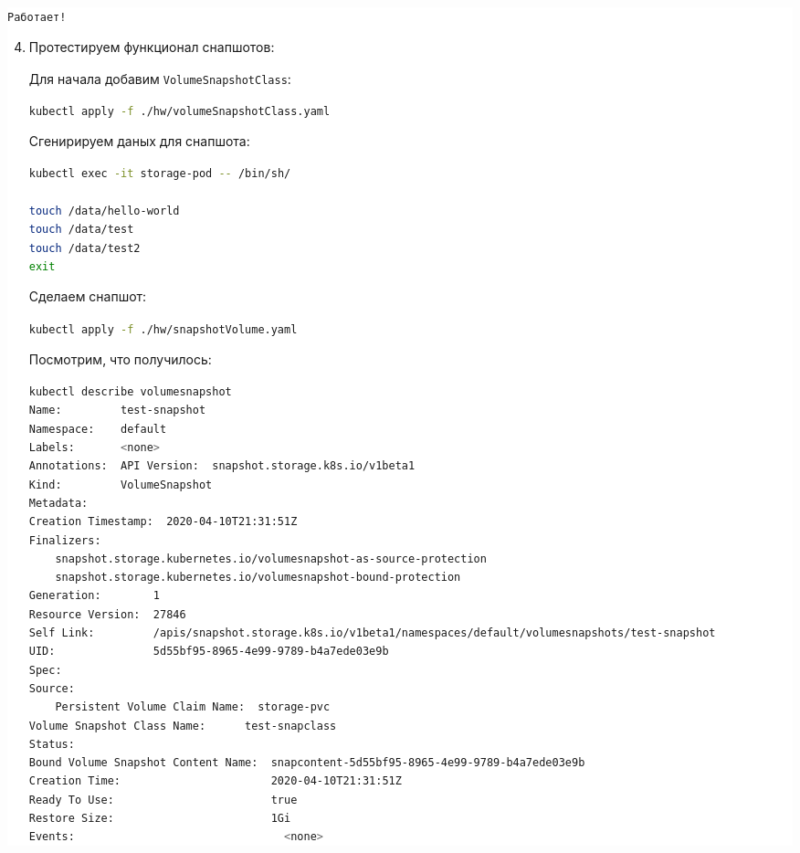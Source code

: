     Работает!

4. Протестируем функционал снапшотов:

    Для начала добавим `VolumeSnapshotClass`:

    ```bash
    kubectl apply -f ./hw/volumeSnapshotClass.yaml
    ```

    Сгенирируем даных для снапшота:

    ```bash
    kubectl exec -it storage-pod -- /bin/sh/

    touch /data/hello-world
    touch /data/test
    touch /data/test2
    exit
    ```

    Сделаем снапшот:

    ```bash
    kubectl apply -f ./hw/snapshotVolume.yaml
    ```

    Посмотрим, что получилось:

    ```bash
    kubectl describe volumesnapshot
    Name:         test-snapshot
    Namespace:    default
    Labels:       <none>
    Annotations:  API Version:  snapshot.storage.k8s.io/v1beta1
    Kind:         VolumeSnapshot
    Metadata:
    Creation Timestamp:  2020-04-10T21:31:51Z
    Finalizers:
        snapshot.storage.kubernetes.io/volumesnapshot-as-source-protection
        snapshot.storage.kubernetes.io/volumesnapshot-bound-protection
    Generation:        1
    Resource Version:  27846
    Self Link:         /apis/snapshot.storage.k8s.io/v1beta1/namespaces/default/volumesnapshots/test-snapshot
    UID:               5d55bf95-8965-4e99-9789-b4a7ede03e9b
    Spec:
    Source:
        Persistent Volume Claim Name:  storage-pvc
    Volume Snapshot Class Name:      test-snapclass
    Status:
    Bound Volume Snapshot Content Name:  snapcontent-5d55bf95-8965-4e99-9789-b4a7ede03e9b
    Creation Time:                       2020-04-10T21:31:51Z
    Ready To Use:                        true
    Restore Size:                        1Gi
    Events:                                <none>
    ```
